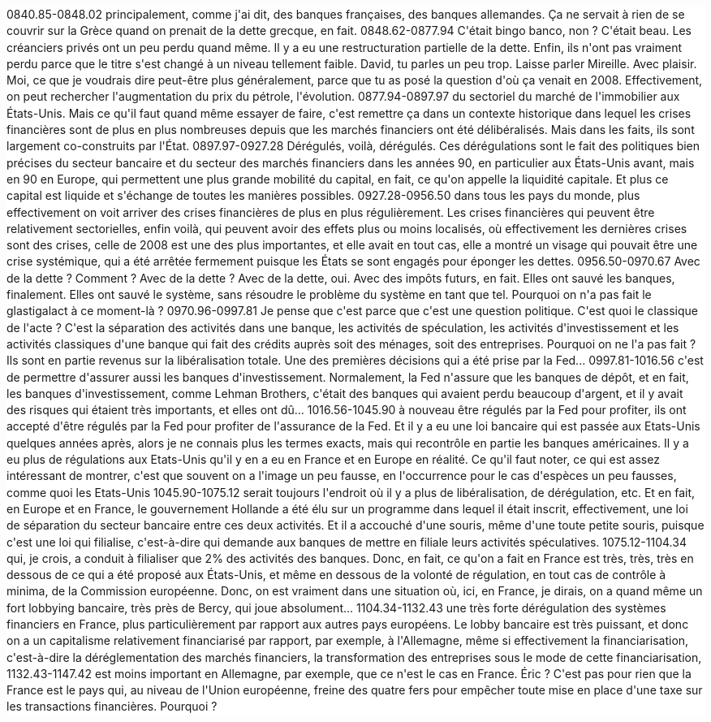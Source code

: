 0840.85-0848.02   principalement, comme j'ai dit, des banques françaises, des banques allemandes. Ça ne servait à rien de se couvrir sur la Grèce quand on prenait de la dette grecque, en fait.
0848.62-0877.94   C'était bingo banco, non ? C'était beau. Les créanciers privés ont un peu perdu quand même. Il y a eu une restructuration partielle de la dette. Enfin, ils n'ont pas vraiment perdu parce que le titre s'est changé à un niveau tellement faible. David, tu parles un peu trop. Laisse parler Mireille. Avec plaisir. Moi, ce que je voudrais dire peut-être plus généralement, parce que tu as posé la question d'où ça venait en 2008. Effectivement, on peut rechercher l'augmentation du prix du pétrole, l'évolution.
0877.94-0897.97   du sectoriel du marché de l'immobilier aux États-Unis. Mais ce qu'il faut quand même essayer de faire, c'est remettre ça dans un contexte historique dans lequel les crises financières sont de plus en plus nombreuses depuis que les marchés financiers ont été délibéralisés. Mais dans les faits, ils sont largement co-construits par l'État.
0897.97-0927.28   Dérégulés, voilà, dérégulés. Ces dérégulations sont le fait des politiques bien précises du secteur bancaire et du secteur des marchés financiers dans les années 90, en particulier aux États-Unis avant, mais en 90 en Europe, qui permettent une plus grande mobilité du capital, en fait, ce qu'on appelle la liquidité capitale. Et plus ce capital est liquide et s'échange de toutes les manières possibles.
0927.28-0956.50   dans tous les pays du monde, plus effectivement on voit arriver des crises financières de plus en plus régulièrement. Les crises financières qui peuvent être relativement sectorielles, enfin voilà, qui peuvent avoir des effets plus ou moins localisés, où effectivement les dernières crises sont des crises, celle de 2008 est une des plus importantes, et elle avait en tout cas, elle a montré un visage qui pouvait être une crise systémique, qui a été arrêtée fermement puisque les États se sont engagés pour éponger les dettes.
0956.50-0970.67   Avec de la dette ? Comment ? Avec de la dette ? Avec de la dette, oui. Avec des impôts futurs, en fait. Elles ont sauvé les banques, finalement. Elles ont sauvé le système, sans résoudre le problème du système en tant que tel. Pourquoi on n'a pas fait le glastigalact à ce moment-là ?
0970.96-0997.81   Je pense que c'est parce que c'est une question politique. C'est quoi le classique de l'acte ? C'est la séparation des activités dans une banque, les activités de spéculation, les activités d'investissement et les activités classiques d'une banque qui fait des crédits auprès soit des ménages, soit des entreprises. Pourquoi on ne l'a pas fait ? Ils sont en partie revenus sur la libéralisation totale. Une des premières décisions qui a été prise par la Fed...
0997.81-1016.56   c'est de permettre d'assurer aussi les banques d'investissement. Normalement, la Fed n'assure que les banques de dépôt, et en fait, les banques d'investissement, comme Lehman Brothers, c'était des banques qui avaient perdu beaucoup d'argent, et il y avait des risques qui étaient très importants, et elles ont dû...
1016.56-1045.90   à nouveau être régulés par la Fed pour profiter, ils ont accepté d'être régulés par la Fed pour profiter de l'assurance de la Fed. Et il y a eu une loi bancaire qui est passée aux Etats-Unis quelques années après, alors je ne connais plus les termes exacts, mais qui recontrôle en partie les banques américaines. Il y a eu plus de régulations aux Etats-Unis qu'il y en a eu en France et en Europe en réalité. Ce qu'il faut noter, ce qui est assez intéressant de montrer, c'est que souvent on a l'image un peu fausse, en l'occurrence pour le cas d'espèces un peu fausses, comme quoi les Etats-Unis
1045.90-1075.12   serait toujours l'endroit où il y a plus de libéralisation, de dérégulation, etc. Et en fait, en Europe et en France, le gouvernement Hollande a été élu sur un programme dans lequel il était inscrit, effectivement, une loi de séparation du secteur bancaire entre ces deux activités. Et il a accouché d'une souris, même d'une toute petite souris, puisque c'est une loi qui filialise, c'est-à-dire qui demande aux banques de mettre en filiale leurs activités spéculatives.
1075.12-1104.34   qui, je crois, a conduit à filialiser que 2% des activités des banques. Donc, en fait, ce qu'on a fait en France est très, très, très en dessous de ce qui a été proposé aux États-Unis, et même en dessous de la volonté de régulation, en tout cas de contrôle à minima, de la Commission européenne. Donc, on est vraiment dans une situation où, ici, en France, je dirais, on a quand même un fort lobbying bancaire, très près de Bercy, qui joue absolument...
1104.34-1132.43   une très forte dérégulation des systèmes financiers en France, plus particulièrement par rapport aux autres pays européens. Le lobby bancaire est très puissant, et donc on a un capitalisme relativement financiarisé par rapport, par exemple, à l'Allemagne, même si effectivement la financiarisation, c'est-à-dire la déréglementation des marchés financiers, la transformation des entreprises sous le mode de cette financiarisation,
1132.43-1147.42   est moins important en Allemagne, par exemple, que ce n'est le cas en France. Éric ? C'est pas pour rien que la France est le pays qui, au niveau de l'Union européenne, freine des quatre fers pour empêcher toute mise en place d'une taxe sur les transactions financières. Pourquoi ?